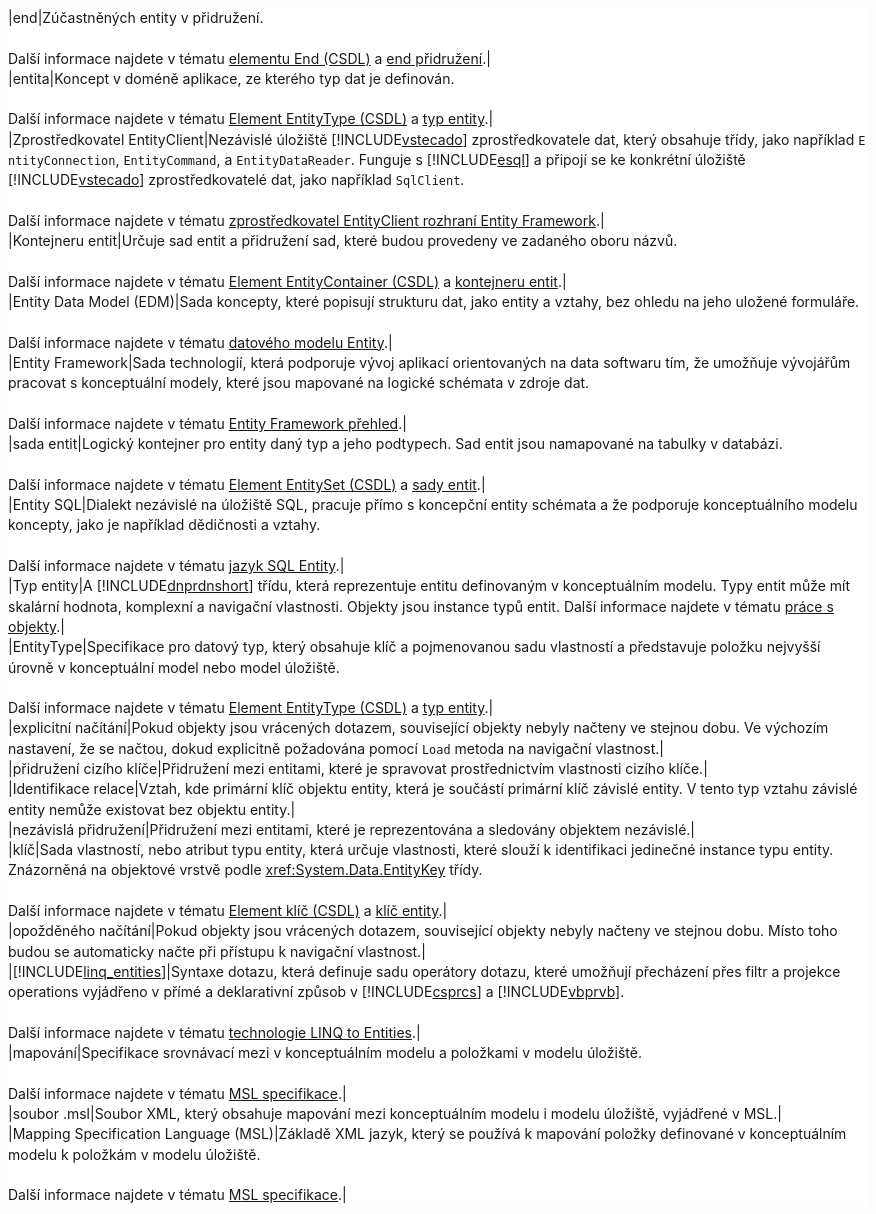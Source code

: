 |end|Zúčastněných entity v přidružení.<br /><br /> Další informace najdete v tématu [elementu End (CSDL)](http://msdn.microsoft.com/en-us/04f3c141-95bc-424b-989b-1c071b449e7c) a [end přidružení](../../../../../docs/framework/data/adonet/association-end.md).|  
|entita|Koncept v doméně aplikace, ze kterého typ dat je definován.<br /><br /> Další informace najdete v tématu [Element EntityType (CSDL)](http://msdn.microsoft.com/en-us/19562e9f-fd70-4b59-bc15-3e289cbb6054) a [typ entity](../../../../../docs/framework/data/adonet/entity-type.md).|  
|Zprostředkovatel EntityClient|Nezávislé úložiště [!INCLUDE[vstecado](../../../../../includes/vstecado-md.md)] zprostředkovatele dat, který obsahuje třídy, jako například `EntityConnection`, `EntityCommand`, a `EntityDataReader`. Funguje s [!INCLUDE[esql](../../../../../includes/esql-md.md)] a připojí se ke konkrétní úložiště [!INCLUDE[vstecado](../../../../../includes/vstecado-md.md)] zprostředkovatelé dat, jako například `SqlClient`.<br /><br /> Další informace najdete v tématu [zprostředkovatel EntityClient rozhraní Entity Framework](../../../../../docs/framework/data/adonet/ef/entityclient-provider-for-the-entity-framework.md).|  
|Kontejneru entit|Určuje sad entit a přidružení sad, které budou provedeny ve zadaného oboru názvů.<br /><br /> Další informace najdete v tématu [Element EntityContainer (CSDL)](http://msdn.microsoft.com/en-us/06d03ecb-3b7a-4e7f-95d5-b95307d47a27) a [kontejneru entit](../../../../../docs/framework/data/adonet/entity-container.md).|  
|Entity Data Model (EDM)|Sada koncepty, které popisují strukturu dat, jako entity a vztahy, bez ohledu na jeho uložené formuláře.<br /><br /> Další informace najdete v tématu [datového modelu Entity](../../../../../docs/framework/data/adonet/entity-data-model.md).|  
|Entity Framework|Sada technologií, která podporuje vývoj aplikací orientovaných na data softwaru tím, že umožňuje vývojářům pracovat s konceptuální modely, které jsou mapované na logické schémata v zdroje dat.<br /><br /> Další informace najdete v tématu [Entity Framework přehled](../../../../../docs/framework/data/adonet/ef/overview.md).|  
|sada entit|Logický kontejner pro entity daný typ a jeho podtypech. Sad entit jsou namapované na tabulky v databázi.<br /><br /> Další informace najdete v tématu [Element EntitySet (CSDL)](http://msdn.microsoft.com/en-us/ec56db77-718d-4c0e-adc9-f1d33c896287) a [sady entit](../../../../../docs/framework/data/adonet/entity-set.md).|  
|Entity SQL|Dialekt nezávislé na úložiště SQL, pracuje přímo s koncepční entity schémata a že podporuje konceptuálního modelu koncepty, jako je například dědičnosti a vztahy.<br /><br /> Další informace najdete v tématu [jazyk SQL Entity](../../../../../docs/framework/data/adonet/ef/language-reference/entity-sql-language.md).|  
|Typ entity|A [!INCLUDE[dnprdnshort](../../../../../includes/dnprdnshort-md.md)] třídu, která reprezentuje entitu definovaným v konceptuálním modelu. Typy entit může mít skalární hodnota, komplexní a navigační vlastnosti. Objekty jsou instance typů entit. Další informace najdete v tématu [práce s objekty](../../../../../docs/framework/data/adonet/ef/working-with-objects.md).|  
|EntityType|Specifikace pro datový typ, který obsahuje klíč a pojmenovanou sadu vlastností a představuje položku nejvyšší úrovně v konceptuální model nebo model úložiště.<br /><br /> Další informace najdete v tématu [Element EntityType (CSDL)](http://msdn.microsoft.com/en-us/19562e9f-fd70-4b59-bc15-3e289cbb6054) a [typ entity](../../../../../docs/framework/data/adonet/entity-type.md).|  
|explicitní načítání|Pokud objekty jsou vrácených dotazem, související objekty nebyly načteny ve stejnou dobu. Ve výchozím nastavení, že se načtou, dokud explicitně požadována pomocí `Load` metoda na navigační vlastnost.|  
|přidružení cizího klíče|Přidružení mezi entitami, které je spravovat prostřednictvím vlastnosti cizího klíče.|  
|Identifikace relace|Vztah, kde primární klíč objektu entity, která je součástí primární klíč závislé entity. V tento typ vztahu závislé entity nemůže existovat bez objektu entity.|  
|nezávislá přidružení|Přidružení mezi entitami, které je reprezentována a sledovány objektem nezávislé.|  
|klíč|Sada vlastností, nebo atribut typu entity, která určuje vlastnosti, které slouží k identifikaci jedinečné instance typu entity. Znázorněná na objektové vrstvě podle <xref:System.Data.EntityKey> třídy.<br /><br /> Další informace najdete v tématu [Element klíč (CSDL)](http://msdn.microsoft.com/en-us/0cdb1402-dbc7-4a04-a11e-5729cdf7431b) a [klíč entity](../../../../../docs/framework/data/adonet/entity-key.md).|  
|opožděného načítání|Pokud objekty jsou vrácených dotazem, související objekty nebyly načteny ve stejnou dobu. Místo toho budou se automaticky načte při přístupu k navigační vlastnost.|  
|[!INCLUDE[linq_entities](../../../../../includes/linq-entities-md.md)]|Syntaxe dotazu, která definuje sadu operátory dotazu, které umožňují přecházení přes filtr a projekce operations vyjádřeno v přímé a deklarativní způsob v [!INCLUDE[csprcs](../../../../../includes/csprcs-md.md)] a [!INCLUDE[vbprvb](../../../../../includes/vbprvb-md.md)].<br /><br /> Další informace najdete v tématu [technologie LINQ to Entities](../../../../../docs/framework/data/adonet/ef/language-reference/linq-to-entities.md).|  
|mapování|Specifikace srovnávací mezi v konceptuálním modelu a položkami v modelu úložiště.<br /><br /> Další informace najdete v tématu [MSL specifikace](../../../../../docs/framework/data/adonet/ef/language-reference/msl-specification.md).|  
|soubor .msl|Soubor XML, který obsahuje mapování mezi konceptuálním modelu i modelu úložiště, vyjádřené v MSL.|  
|Mapping Specification Language (MSL)|Základě XML jazyk, který se používá k mapování položky definované v konceptuálním modelu k položkám v modelu úložiště.<br /><br /> Další informace najdete v tématu [MSL specifikace](../../../../../docs/framework/data/adonet/ef/language-reference/msl-specification.md).|  